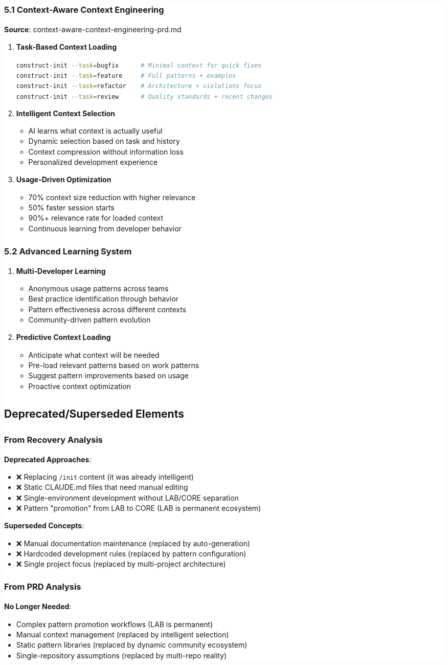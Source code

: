### 5.1 Context-Aware Context Engineering
**Source**: context-aware-context-engineering-prd.md

1. **Task-Based Context Loading**
   ```bash
   construct-init --task=bugfix      # Minimal context for quick fixes
   construct-init --task=feature     # Full patterns + examples  
   construct-init --task=refactor    # Architecture + violations focus
   construct-init --task=review      # Quality standards + recent changes
   ```

2. **Intelligent Context Selection**
   - AI learns what context is actually useful
   - Dynamic selection based on task and history
   - Context compression without information loss
   - Personalized development experience

3. **Usage-Driven Optimization**
   - 70% context size reduction with higher relevance
   - 50% faster session starts
   - 90%+ relevance rate for loaded context
   - Continuous learning from developer behavior

### 5.2 Advanced Learning System
1. **Multi-Developer Learning**
   - Anonymous usage patterns across teams
   - Best practice identification through behavior
   - Pattern effectiveness across different contexts
   - Community-driven pattern evolution

2. **Predictive Context Loading**
   - Anticipate what context will be needed
   - Pre-load relevant patterns based on work patterns
   - Suggest pattern improvements based on usage
   - Proactive context optimization

## Deprecated/Superseded Elements

### From Recovery Analysis
**Deprecated Approaches**:
- ❌ Replacing `/init` content (it was already intelligent)
- ❌ Static CLAUDE.md files that need manual editing
- ❌ Single-environment development without LAB/CORE separation
- ❌ Pattern "promotion" from LAB to CORE (LAB is permanent ecosystem)

**Superseded Concepts**:
- ❌ Manual documentation maintenance (replaced by auto-generation)
- ❌ Hardcoded development rules (replaced by pattern configuration)
- ❌ Single project focus (replaced by multi-project architecture)

### From PRD Analysis
**No Longer Needed**:
- Complex pattern promotion workflows (LAB is permanent)
- Manual context management (replaced by intelligent selection)
- Static pattern libraries (replaced by dynamic community ecosystem)
- Single-repository assumptions (replaced by multi-repo reality)
